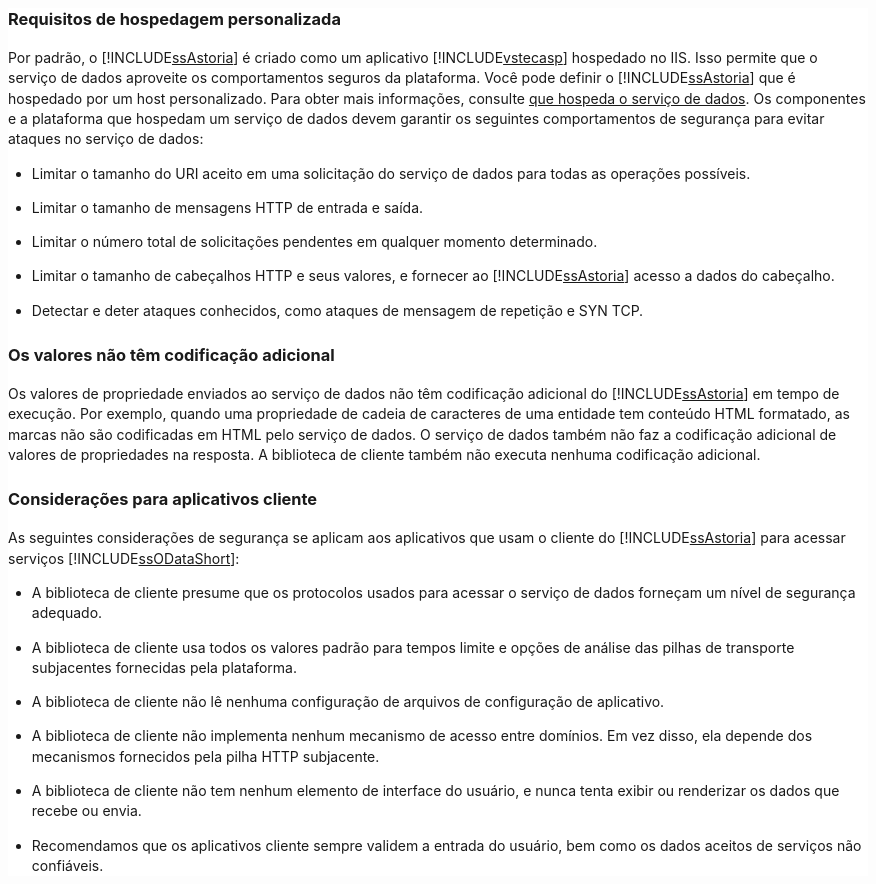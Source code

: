 ### <a name="custom-hosting-requirements"></a>Requisitos de hospedagem personalizada  
 Por padrão, o [!INCLUDE[ssAstoria](../../../../includes/ssastoria-md.md)] é criado como um aplicativo [!INCLUDE[vstecasp](../../../../includes/vstecasp-md.md)] hospedado no IIS. Isso permite que o serviço de dados aproveite os comportamentos seguros da plataforma. Você pode definir o [!INCLUDE[ssAstoria](../../../../includes/ssastoria-md.md)] que é hospedado por um host personalizado. Para obter mais informações, consulte [que hospeda o serviço de dados](../../../../docs/framework/data/wcf/hosting-the-data-service-wcf-data-services.md). Os componentes e a plataforma que hospedam um serviço de dados devem garantir os seguintes comportamentos de segurança para evitar ataques no serviço de dados:  
  
-   Limitar o tamanho do URI aceito em uma solicitação do serviço de dados para todas as operações possíveis.  
  
-   Limitar o tamanho de mensagens HTTP de entrada e saída.  
  
-   Limitar o número total de solicitações pendentes em qualquer momento determinado.  
  
-   Limitar o tamanho de cabeçalhos HTTP e seus valores, e fornecer ao [!INCLUDE[ssAstoria](../../../../includes/ssastoria-md.md)] acesso a dados do cabeçalho.  
  
-   Detectar e deter ataques conhecidos, como ataques de mensagem de repetição e SYN TCP.  
  
### <a name="values-are-not-further-encoded"></a>Os valores não têm codificação adicional  
 Os valores de propriedade enviados ao serviço de dados não têm codificação adicional do [!INCLUDE[ssAstoria](../../../../includes/ssastoria-md.md)] em tempo de execução. Por exemplo, quando uma propriedade de cadeia de caracteres de uma entidade tem conteúdo HTML formatado, as marcas não são codificadas em HTML pelo serviço de dados. O serviço de dados também não faz a codificação adicional de valores de propriedades na resposta. A biblioteca de cliente também não executa nenhuma codificação adicional.  
  
### <a name="considerations-for-client-applications"></a>Considerações para aplicativos cliente  
 As seguintes considerações de segurança se aplicam aos aplicativos que usam o cliente do [!INCLUDE[ssAstoria](../../../../includes/ssastoria-md.md)] para acessar serviços [!INCLUDE[ssODataShort](../../../../includes/ssodatashort-md.md)]:  
  
-   A biblioteca de cliente presume que os protocolos usados para acessar o serviço de dados forneçam um nível de segurança adequado.  
  
-   A biblioteca de cliente usa todos os valores padrão para tempos limite e opções de análise das pilhas de transporte subjacentes fornecidas pela plataforma.  
  
-   A biblioteca de cliente não lê nenhuma configuração de arquivos de configuração de aplicativo.  
  
-   A biblioteca de cliente não implementa nenhum mecanismo de acesso entre domínios. Em vez disso, ela depende dos mecanismos fornecidos pela pilha HTTP subjacente.  
  
-   A biblioteca de cliente não tem nenhum elemento de interface do usuário, e nunca tenta exibir ou renderizar os dados que recebe ou envia.  
  
-   Recomendamos que os aplicativos cliente sempre validem a entrada do usuário, bem como os dados aceitos de serviços não confiáveis.  
  